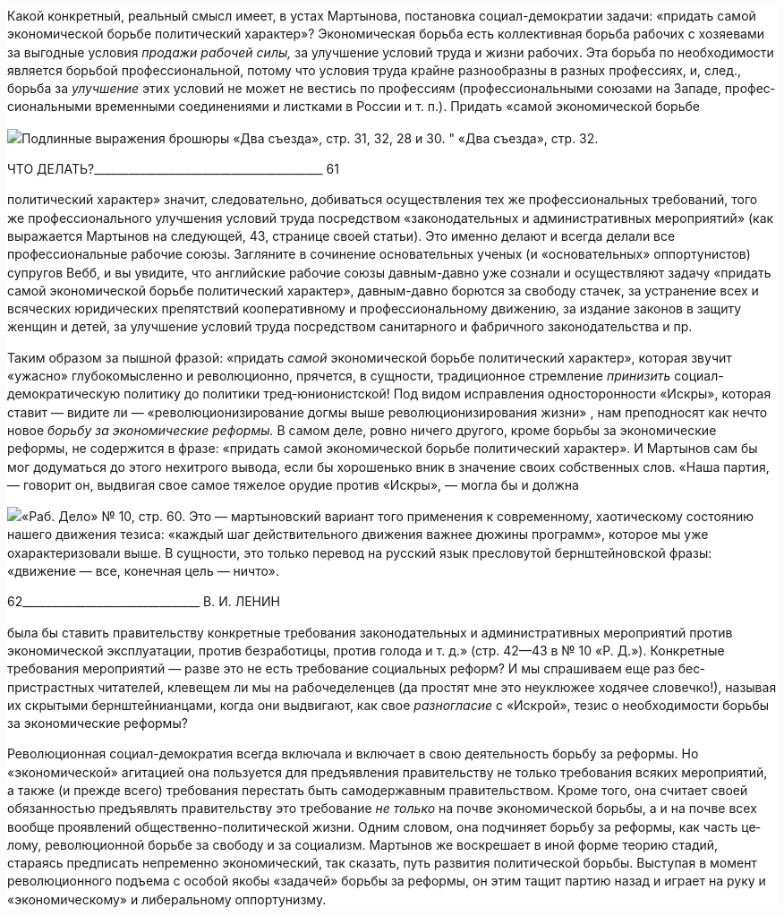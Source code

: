 Какой конкретный, реальный смысл имеет, в устах Мартынова, постановка социал-демократии задачи: «придать самой экономической борьбе политический характер»? Экономическая борьба есть коллективная борьба рабочих с хозяевами за выгодные ус­ловия _продажи рабочей силы,_ за улучшение условий труда и жизни рабочих. Эта борь­ба по необходимости является борьбой профессиональной, потому что условия труда крайне разнообразны в разных профессиях, и, след., борьба за _улучшение_ этих условий не может не вестись по профессиям (профессиональными союзами на Западе, профес­сиональными временными соединениями и листками в России и т. п.). Придать «самой экономической борьбе

![](file:///C:/Users/bot32/AppData/Local/Temp/msohtmlclip1/01/clip_image004.png)Подлинные выражения брошюры «Два съезда», стр. 31, 32, 28 и 30. " «Два съезда», стр. 32.

  

ЧТО ДЕЛАТЬ?________________________________________ 61

политический характер» значит, следовательно, добиваться осуществления тех же про­фессиональных требований, того же профессионального улучшения условий труда по­средством «законодательных и административных мероприятий» (как выражается Мартынов на следующей, 43, странице своей статьи). Это именно делают и всегда де­лали все профессиональные рабочие союзы. Загляните в сочинение основательных уче­ных (и «основательных» оппортунистов) супругов Вебб, и вы увидите, что английские рабочие союзы давным-давно уже сознали и осуществляют задачу «придать самой эко­номической борьбе политический характер», давным-давно борются за свободу стачек, за устранение всех и всяческих юридических препятствий кооперативному и профес­сиональному движению, за издание законов в защиту женщин и детей, за улучшение условий труда посредством санитарного и фабричного законодательства и пр.

Таким образом за пышной фразой: «придать _самой_ экономической борьбе политиче­ский характер», которая звучит «ужасно» глубокомысленно и революционно, прячется, в сущности, традиционное стремление _принизить_ социал-демократическую политику до политики тред-юнионистской! Под видом исправления односторонности «Искры», которая ставит — видите ли — «революционизирование догмы выше революционизи­рования жизни» , нам преподносят как нечто новое _борьбу за экономические реформы._ В самом деле, ровно ничего другого, кроме борьбы за экономические реформы, не со­держится в фразе: «придать самой экономической борьбе политический характер». И Мартынов сам бы мог додуматься до этого нехитрого вывода, если бы хорошенько вник в значение своих собственных слов. «Наша партия, — говорит он, выдвигая свое самое тяжелое орудие против «Искры», — могла бы и должна

![](file:///C:/Users/bot32/AppData/Local/Temp/msohtmlclip1/01/clip_image002.png)«Раб. Дело» № 10, стр. 60. Это — мартыновский вариант того применения к современному, хаотиче­скому состоянию нашего движения тезиса: «каждый шаг действительного движения важнее дюжины программ», которое мы уже охарактеризовали выше. В сущности, это только перевод на русский язык пресловутой бернштейновской фразы: «движение — все, конечная цель — ничто».

  

62_______________________________ В. И. ЛЕНИН

была бы ставить правительству конкретные требования законодательных и админист­ративных мероприятий против экономической эксплуатации, против безработицы, про­тив голода и т. д.» (стр. 42—43 в № 10 «Р. Д.»). Конкретные требования мероприятий — разве это не есть требование социальных реформ? И мы спрашиваем еще раз бес­пристрастных читателей, клевещем ли мы на рабочеделенцев (да простят мне это неук­люжее ходячее словечко!), называя их скрытыми бернштейнианцами, когда они выдви­гают, как свое _разногласие_ с «Искрой», тезис о необходимости борьбы за экономиче­ские реформы?

Революционная социал-демократия всегда включала и включает в свою деятель­ность борьбу за реформы. Но «экономической» агитацией она пользуется для предъяв­ления правительству не только требования всяких мероприятий, а также (и прежде все­го) требования перестать быть самодержавным правительством. Кроме того, она счита­ет своей обязанностью предъявлять правительству это требование _не только_ на почве экономической борьбы, а и на почве всех вообще проявлений общественно-политической жизни. Одним словом, она подчиняет борьбу за реформы, как часть це­лому, революционной борьбе за свободу и за социализм. Мартынов же воскрешает в иной форме теорию стадий, стараясь предписать непременно экономический, так ска­зать, путь развития политической борьбы. Выступая в момент революционного подъе­ма с особой якобы «задачей» борьбы за реформы, он этим тащит партию назад и играет на руку и «экономическому» и либеральному оппортунизму.
